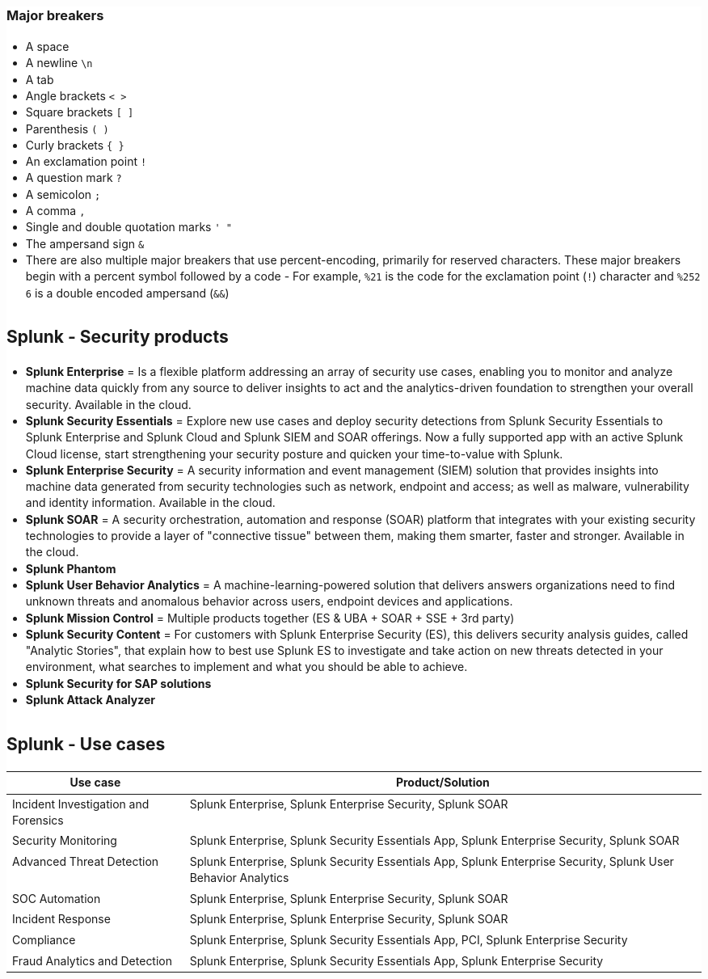 ### Major breakers
* A space ` `
* A newline `\n`
* A tab `   `
* Angle brackets `< >`
* Square brackets `[ ]`
* Parenthesis `( )`
* Curly brackets `{ }`
* An exclamation point `!`
* A question mark `?`
* A semicolon `;`
* A comma `,`
* Single and double quotation marks `' "`
* The ampersand sign `&`
* There are also multiple major breakers that use percent-encoding, primarily for reserved characters. These major breakers begin with a percent symbol followed by a code - For example, `%21` is the code for the exclamation point (`!`) character and `%2526` is a double encoded ampersand (`&&`)


## Splunk - Security products

* **Splunk Enterprise** = Is a flexible platform addressing an array of security use cases, enabling you to monitor and analyze machine data quickly from any source to deliver insights to act and the analytics-driven foundation to strengthen your overall security. Available in the cloud.
* **Splunk Security Essentials** = Explore new use cases and deploy security detections from Splunk Security Essentials to Splunk Enterprise and Splunk Cloud and Splunk SIEM and SOAR offerings. Now a fully supported app with an active Splunk Cloud license, start strengthening your security posture and quicken your time-to-value with Splunk.
* **Splunk Enterprise Security** = A security information and event management (SIEM) solution that provides insights into machine data generated from security technologies such as network, endpoint and access; as well as malware, vulnerability and identity information. Available in the cloud.
* **Splunk SOAR** = A security orchestration, automation and response (SOAR) platform that integrates with your existing security technologies to provide a layer of "connective tissue" between them, making them smarter, faster and stronger. Available in the cloud.
* **Splunk Phantom**
* **Splunk User Behavior Analytics** = A machine-learning-powered solution that delivers answers organizations need to find unknown threats and anomalous behavior across users, endpoint devices and applications.
* **Splunk Mission Control** = Multiple products together (ES & UBA + SOAR + SSE + 3rd party)
* **Splunk Security Content** = For customers with Splunk Enterprise Security (ES), this delivers security analysis guides, called "Analytic Stories", that explain how to best use Splunk ES to investigate and take action on new threats detected in your environment, what searches to implement and what you should be able to achieve.
* **Splunk Security for SAP solutions**
* **Splunk Attack Analyzer**

## Splunk - Use cases

|Use case|Product/Solution|
|--------|----------------|
|Incident Investigation and Forensics | Splunk Enterprise, Splunk Enterprise Security, Splunk SOAR|
|Security Monitoring | Splunk Enterprise, Splunk Security Essentials App, Splunk Enterprise Security, Splunk SOAR|
|Advanced Threat Detection | Splunk Enterprise, Splunk Security Essentials App, Splunk Enterprise Security, Splunk User Behavior Analytics|
|SOC Automation | Splunk Enterprise, Splunk Enterprise Security, Splunk SOAR|
|Incident Response | Splunk Enterprise, Splunk Enterprise Security, Splunk SOAR|
|Compliance | Splunk Enterprise, Splunk Security Essentials App, PCI, Splunk Enterprise Security|
|Fraud Analytics and Detection | Splunk Enterprise, Splunk Security Essentials App, Splunk Enterprise Security|